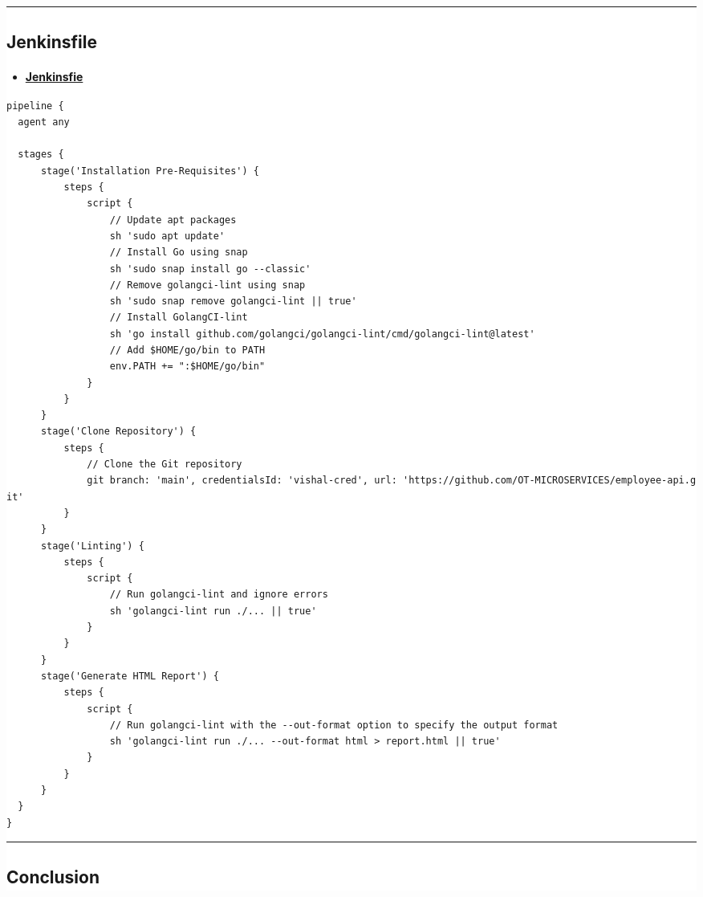 ***
## Jenkinsfile
  * [**Jenkinsfie**](https://github.com/avengers-p7/Jenkinsfile/blob/main/Declarative%20Pipeline/golang/Bug%20Analysis/Jenkinsfile)
  ```shell
  pipeline {
    agent any
    
    stages {
        stage('Installation Pre-Requisites') {
            steps {
                script {
                    // Update apt packages
                    sh 'sudo apt update'
                    // Install Go using snap
                    sh 'sudo snap install go --classic'
                    // Remove golangci-lint using snap
                    sh 'sudo snap remove golangci-lint || true'
                    // Install GolangCI-lint
                    sh 'go install github.com/golangci/golangci-lint/cmd/golangci-lint@latest'
                    // Add $HOME/go/bin to PATH
                    env.PATH += ":$HOME/go/bin"
                }
            }
        }
        stage('Clone Repository') {
            steps {
                // Clone the Git repository
                git branch: 'main', credentialsId: 'vishal-cred', url: 'https://github.com/OT-MICROSERVICES/employee-api.git'
            }
        }
        stage('Linting') {
            steps {
                script {
                    // Run golangci-lint and ignore errors
                    sh 'golangci-lint run ./... || true'
                }
            }
        }
        stage('Generate HTML Report') {
            steps {
                script {
                    // Run golangci-lint with the --out-format option to specify the output format
                    sh 'golangci-lint run ./... --out-format html > report.html || true'
                }
            }
        }
    }
}
```
***
## Conclusion
